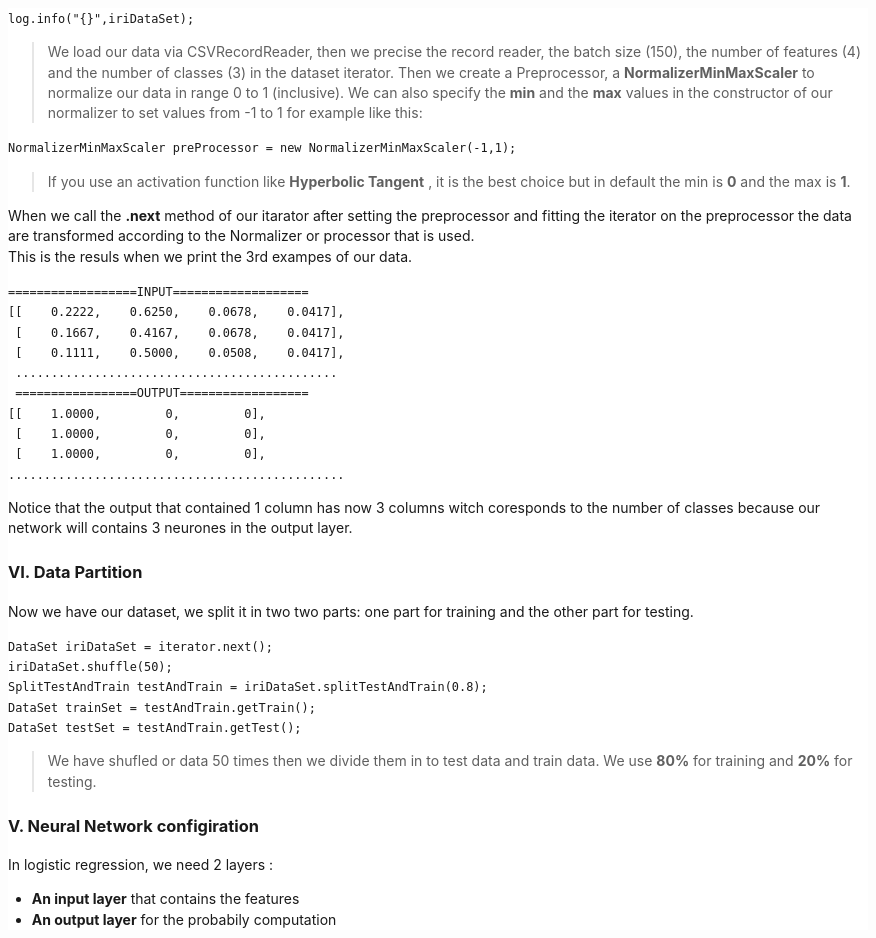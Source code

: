 ~~~
log.info("{}",iriDataSet);
~~~
> We load our data via CSVRecordReader, then we precise the record reader, the batch size (150), the number of  features (4) and the number of classes (3) in the dataset iterator. 
> Then we create a Preprocessor, a **NormalizerMinMaxScaler** to normalize our data in range 0 to 1 (inclusive). We can also specify the **min** and the **max** values in the constructor of our normalizer to set values from -1 to 1 for example like this:
~~~
NormalizerMinMaxScaler preProcessor = new NormalizerMinMaxScaler(-1,1); 
~~~
> If you use an activation function like **Hyperbolic Tangent** , it is the best choice but in default the min is **0** and the max is **1**.

When we call the **.next** method of our itarator after setting the preprocessor and fitting the iterator on the preprocessor the data are transformed according to the Normalizer or processor that is used. </br>
This is the resuls when we print the 3rd exampes of our data.

~~~
==================INPUT===================
[[    0.2222,    0.6250,    0.0678,    0.0417], 
 [    0.1667,    0.4167,    0.0678,    0.0417], 
 [    0.1111,    0.5000,    0.0508,    0.0417],
 .............................................
 =================OUTPUT==================
[[    1.0000,         0,         0],
 [    1.0000,         0,         0],
 [    1.0000,         0,         0],
...............................................
~~~
Notice that the output that contained 1 column has now 3 columns witch coresponds to the number of classes because our network will contains 3 neurones in the output layer.


### VI. Data Partition

Now we have our dataset, we split it in two two parts: one part for training and the other part for testing.
~~~
DataSet iriDataSet = iterator.next();
iriDataSet.shuffle(50); 
SplitTestAndTrain testAndTrain = iriDataSet.splitTestAndTrain(0.8);
DataSet trainSet = testAndTrain.getTrain();
DataSet testSet = testAndTrain.getTest();
~~~
> We have shufled or data 50 times then we divide them in to test data and train data. We use **80%** for training and **20%** for testing.

### V. Neural Network configiration

In logistic regression, we need 2 layers : </br>
* **An input layer** that contains the features
* **An output layer** for the probabily computation
